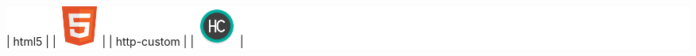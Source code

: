 | html5 |  |  <img src="../icons/html5.svg" alt="html5" width="50"> |
| http-custom |  |  <img src="../icons/http-custom.svg" alt="http-custom" width="50"> |